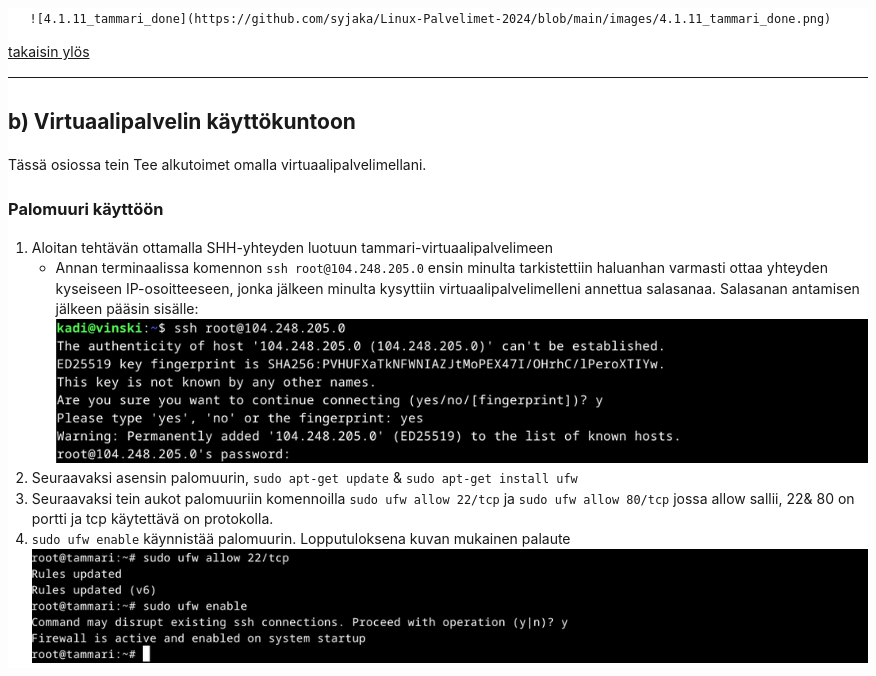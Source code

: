        ![4.1.11_tammari_done](https://github.com/syjaka/Linux-Palvelimet-2024/blob/main/images/4.1.11_tammari_done.png)

[ takaisin ylös](https://github.com/syjaka/Linux-Palvelimet-2024/blob/main/h4_MaailmaKuulee.md#h4)
 
---
  ## b) Virtuaalipalvelin käyttökuntoon

 Tässä osiossa tein Tee alkutoimet omalla virtuaalipalvelimellani.

 ### Palomuuri käyttöön
  1. Aloitan tehtävän ottamalla SHH-yhteyden luotuun tammari-virtuaalipalvelimeen
     - Annan terminaalissa komennon `ssh root@104.248.205.0` ensin minulta tarkistettiin haluanhan varmasti ottaa yhteyden kyseiseen IP-osoitteeseen, jonka jälkeen minulta kysyttiin virtuaalipalvelimelleni annettua salasanaa. Salasanan antamisen jälkeen pääsin sisälle:
       ![4.2.1_sisään](https://github.com/syjaka/Linux-Palvelimet-2024/blob/main/images/4.2.1_sisa%CC%88a%CC%88n.png)
  2. Seuraavaksi asensin palomuurin, `sudo apt-get update` & `sudo apt-get install ufw`
  3. Seuraavaksi tein aukot palomuuriin komennoilla `sudo ufw allow 22/tcp` ja `sudo ufw allow 80/tcp` jossa allow sallii, 22& 80 on portti ja tcp käytettävä on protokolla. 
  4. `sudo ufw enable` käynnistää palomuurin. Lopputuloksena kuvan mukainen palaute
    ![4.2.2_palomuuriUp](https://github.com/syjaka/Linux-Palvelimet-2024/blob/main/images/4.2.2_palomuuriUp.png)
